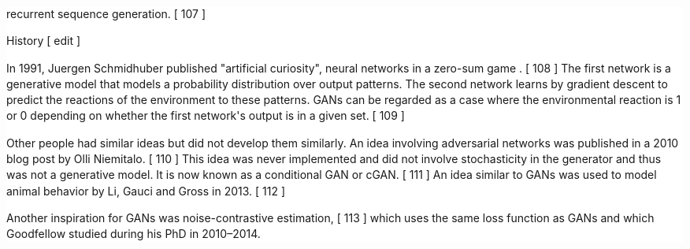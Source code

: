 
recurrent sequence generation.
[
107
]


History
[
edit
]


In 1991, 
Juergen Schmidhuber
 published "artificial curiosity", 
neural networks
 in a 
zero-sum game
.
[
108
]
 The first network is a 
generative model
 that models a 
probability distribution
 over output patterns. The second network learns by 
gradient descent
 to predict the reactions of the environment to these patterns. GANs can be regarded as a case where the environmental reaction is 1 or 0 depending on whether the first network's output is in a given set.
[
109
]


Other people had similar ideas but did not develop them similarly. An idea involving adversarial networks was published in a 2010 blog post by Olli Niemitalo.
[
110
]
 This idea was never implemented and did not involve 
stochasticity
 in the generator and thus was not a generative model. It is now known as a conditional GAN or cGAN.
[
111
]
 An idea similar to GANs was used to model animal behavior by Li, Gauci and Gross in 2013.
[
112
]


Another inspiration for GANs was noise-contrastive estimation,
[
113
]
 which uses the same loss function as GANs and which Goodfellow studied during his PhD in 2010–2014.
